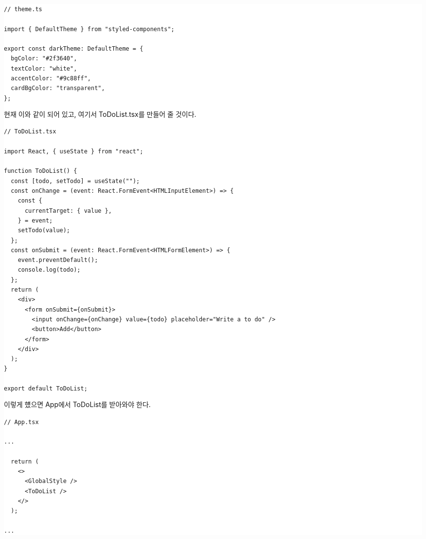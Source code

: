 ```tsx
// theme.ts

import { DefaultTheme } from "styled-components";

export const darkTheme: DefaultTheme = {
  bgColor: "#2f3640",
  textColor: "white",
  accentColor: "#9c88ff",
  cardBgColor: "transparent",
};
```

현재 이와 같이 되어 있고, 여기서 ToDoList.tsx를 만들어 줄 것이다.

```tsx
// ToDoList.tsx

import React, { useState } from "react";

function ToDoList() {
  const [todo, setTodo] = useState("");
  const onChange = (event: React.FormEvent<HTMLInputElement>) => {
    const {
      currentTarget: { value },
    } = event;
    setTodo(value);
  };
  const onSubmit = (event: React.FormEvent<HTMLFormElement>) => {
    event.preventDefault();
    console.log(todo);
  };
  return (
    <div>
      <form onSubmit={onSubmit}>
        <input onChange={onChange} value={todo} placeholder="Write a to do" />
        <button>Add</button>
      </form>
    </div>
  );
}

export default ToDoList;
```

이렇게 헀으면 App에서 ToDoList를 받아와야 한다.

```tsx
// App.tsx

...

  return (
    <>
      <GlobalStyle />
      <ToDoList />
    </>
  );

...
```
